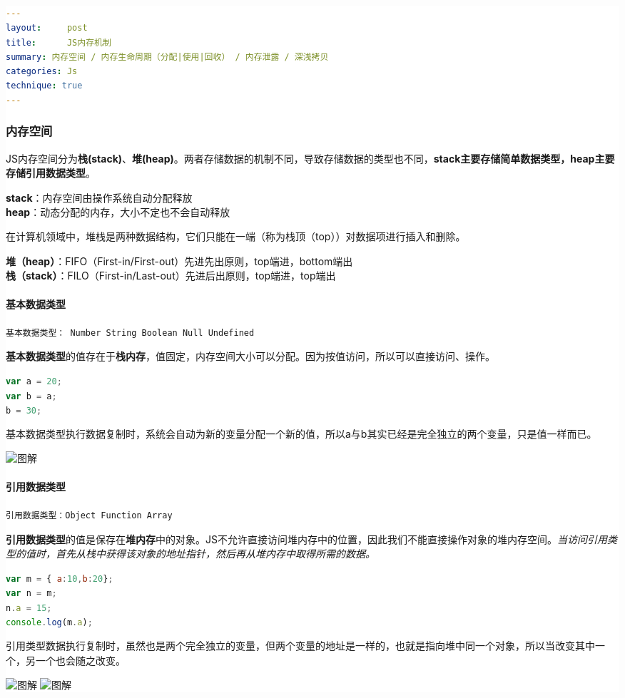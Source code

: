 ```yaml
---
layout:     post
title:      JS内存机制
summary: 内存空间 / 内存生命周期（分配|使用|回收） / 内存泄露 / 深浅拷贝 
categories: Js
technique: true
---
```



### 内存空间

JS内存空间分为**栈(stack)**、**堆(heap)**。两者存储数据的机制不同，导致存储数据的类型也不同，**stack主要存储简单数据类型，heap主要存储引用数据类型**。
 
**stack**：内存空间由操作系统自动分配释放     
**heap**：动态分配的内存，大小不定也不会自动释放　　      

在计算机领域中，堆栈是两种数据结构，它们只能在一端（称为栈顶（top））对数据项进行插入和删除。          

**堆（heap）**：FIFO（First-in/First-out）先进先出原则，top端进，bottom端出    
**栈（stack）**：FILO（First-in/Last-out）先进后出原则，top端进，top端出

#### 基本数据类型   

`基本数据类型： Number String Boolean Null Undefined`   

**基本数据类型**的值存在于**栈内存**，值固定，内存空间大小可以分配。因为按值访问，所以可以直接访问、操作。

```javascript
var a = 20;
var b = a;
b = 30;
```
基本数据类型执行数据复制时，系统会自动为新的变量分配一个新的值，所以a与b其实已经是完全独立的两个变量，只是值一样而已。

![图解](https://raw.githubusercontent.com/Selenamona/Selenamona.github.io/master/assets/images/baseType.jpg)

#### 引用数据类型   

`引用数据类型：Object Function Array`   

**引用数据类型**的值是保存在**堆内存**中的对象。JS不允许直接访问堆内存中的位置，因此我们不能直接操作对象的堆内存空间。*当访问引用类型的值时，首先从栈中获得该对象的地址指针，然后再从堆内存中取得所需的数据。*

```javascript
var m = { a:10,b:20};
var n = m;
n.a = 15;
console.log(m.a); 
```

引用类型数据执行复制时，虽然也是两个完全独立的变量，但两个变量的地址是一样的，也就是指向堆中同一个对象，所以当改变其中一个，另一个也会随之改变。

![图解](https://raw.githubusercontent.com/Selenamona/Selenamona.github.io/master/assets/images/o1.jpg)
![图解](https://raw.githubusercontent.com/Selenamona/Selenamona.github.io/master/assets/images/o2.jpg)
